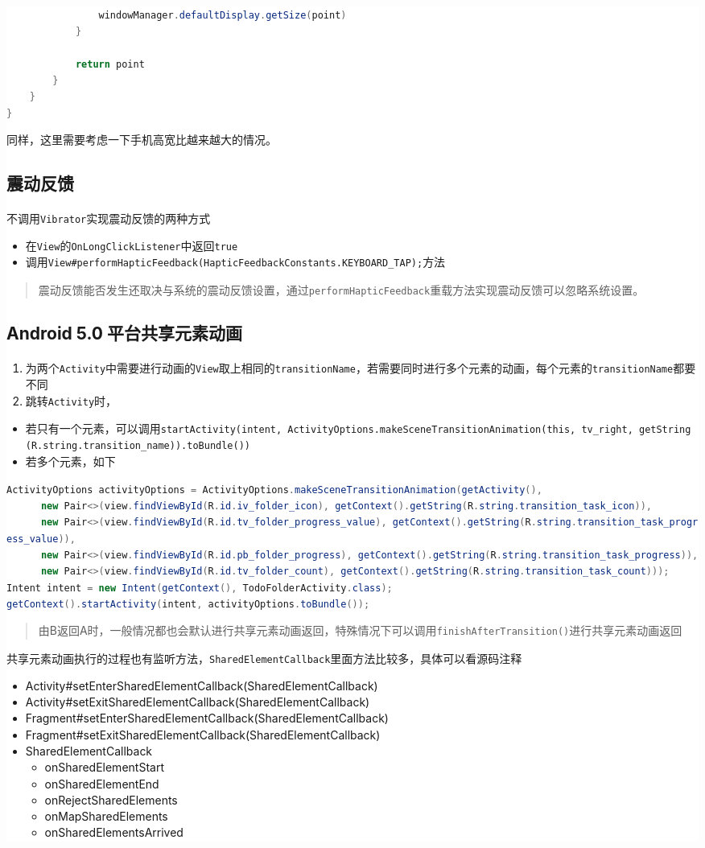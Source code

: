 ```java
                windowManager.defaultDisplay.getSize(point)
            }

            return point
        }
    }
}
```

同样，这里需要考虑一下手机高宽比越来越大的情况。

## 震动反馈

不调用`Vibrator`实现震动反馈的两种方式
- 在`View`的`OnLongClickListener`中返回`true`
- 调用`View#performHapticFeedback(HapticFeedbackConstants.KEYBOARD_TAP);`方法

> 震动反馈能否发生还取决与系统的震动反馈设置，通过`performHapticFeedback`重载方法实现震动反馈可以忽略系统设置。

## Android 5.0 平台共享元素动画

1. 为两个`Activity`中需要进行动画的`View`取上相同的`transitionName`，若需要同时进行多个元素的动画，每个元素的`transitionName`都要不同
2. 跳转`Activity`时，
  - 若只有一个元素，可以调用`startActivity(intent, ActivityOptions.makeSceneTransitionAnimation(this, tv_right, getString(R.string.transition_name)).toBundle())`
  - 若多个元素，如下   
   ```java
   ActivityOptions activityOptions = ActivityOptions.makeSceneTransitionAnimation(getActivity(),
         new Pair<>(view.findViewById(R.id.iv_folder_icon), getContext().getString(R.string.transition_task_icon)),
         new Pair<>(view.findViewById(R.id.tv_folder_progress_value), getContext().getString(R.string.transition_task_progress_value)),
         new Pair<>(view.findViewById(R.id.pb_folder_progress), getContext().getString(R.string.transition_task_progress)),
         new Pair<>(view.findViewById(R.id.tv_folder_count), getContext().getString(R.string.transition_task_count)));
   Intent intent = new Intent(getContext(), TodoFolderActivity.class);
   getContext().startActivity(intent, activityOptions.toBundle());
   ```

> 由B返回A时，一般情况都也会默认进行共享元素动画返回，特殊情况下可以调用`finishAfterTransition()`进行共享元素动画返回

共享元素动画执行的过程也有监听方法，`SharedElementCallback`里面方法比较多，具体可以看源码注释

- Activity#setEnterSharedElementCallback(SharedElementCallback)
- Activity#setExitSharedElementCallback(SharedElementCallback)
- Fragment#setEnterSharedElementCallback(SharedElementCallback)
- Fragment#setExitSharedElementCallback(SharedElementCallback)
- SharedElementCallback
  - onSharedElementStart
  - onSharedElementEnd
  - onRejectSharedElements
  - onMapSharedElements
  - onSharedElementsArrived

